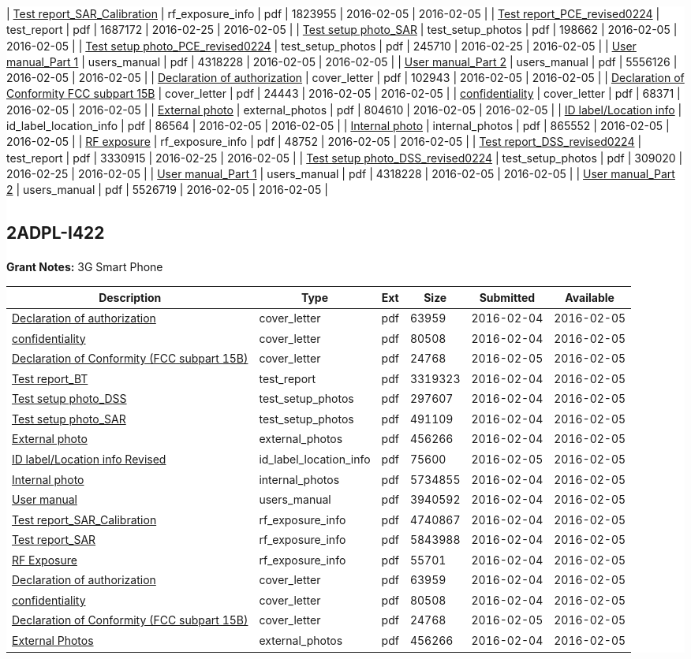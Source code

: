 | [Test report_SAR_Calibration](2ADPL-I122/5347f90050d5b37e87b8738adba1597f/2897639.pdf) | rf_exposure_info | pdf | 1823955 | 2016-02-05 | 2016-02-05 |
| [Test report_PCE_revised0224](2ADPL-I122/5347f90050d5b37e87b8738adba1597f/2910689.pdf) | test_report | pdf | 1687172 | 2016-02-25 | 2016-02-05 |
| [Test setup photo_SAR](2ADPL-I122/5347f90050d5b37e87b8738adba1597f/2897627.pdf) | test_setup_photos | pdf | 198662 | 2016-02-05 | 2016-02-05 |
| [Test setup photo_PCE_revised0224](2ADPL-I122/5347f90050d5b37e87b8738adba1597f/2910690.pdf) | test_setup_photos | pdf | 245710 | 2016-02-25 | 2016-02-05 |
| [User manual_Part 1](2ADPL-I122/5347f90050d5b37e87b8738adba1597f/2897628.pdf) | users_manual | pdf | 4318228 | 2016-02-05 | 2016-02-05 |
| [User manual_Part 2](2ADPL-I122/5347f90050d5b37e87b8738adba1597f/2897629.pdf) | users_manual | pdf | 5556126 | 2016-02-05 | 2016-02-05 |
| [Declaration of authorization](2ADPL-I122/7df3172931106dd129ddaccd7d848006/2897640.pdf) | cover_letter | pdf | 102943 | 2016-02-05 | 2016-02-05 |
| [Declaration of Conformity FCC subpart 15B](2ADPL-I122/7df3172931106dd129ddaccd7d848006/2897641.pdf) | cover_letter | pdf | 24443 | 2016-02-05 | 2016-02-05 |
| [ confidentiality](2ADPL-I122/7df3172931106dd129ddaccd7d848006/2897642.pdf) | cover_letter | pdf | 68371 | 2016-02-05 | 2016-02-05 |
| [External photo](2ADPL-I122/7df3172931106dd129ddaccd7d848006/2897624.pdf) | external_photos | pdf | 804610 | 2016-02-05 | 2016-02-05 |
| [ID label/Location info](2ADPL-I122/7df3172931106dd129ddaccd7d848006/2897630.pdf) | id_label_location_info | pdf | 86564 | 2016-02-05 | 2016-02-05 |
| [Internal photo](2ADPL-I122/7df3172931106dd129ddaccd7d848006/2897625.pdf) | internal_photos | pdf | 865552 | 2016-02-05 | 2016-02-05 |
| [RF exposure](2ADPL-I122/7df3172931106dd129ddaccd7d848006/2897686.pdf) | rf_exposure_info | pdf | 48752 | 2016-02-05 | 2016-02-05 |
| [Test report_DSS_revised0224](2ADPL-I122/7df3172931106dd129ddaccd7d848006/2910677.pdf) | test_report | pdf | 3330915 | 2016-02-25 | 2016-02-05 |
| [Test setup photo_DSS_revised0224](2ADPL-I122/7df3172931106dd129ddaccd7d848006/2910676.pdf) | test_setup_photos | pdf | 309020 | 2016-02-25 | 2016-02-05 |
| [User manual_Part 1](2ADPL-I122/7df3172931106dd129ddaccd7d848006/2897628.pdf) | users_manual | pdf | 4318228 | 2016-02-05 | 2016-02-05 |
| [User manual_Part 2](2ADPL-I122/7df3172931106dd129ddaccd7d848006/2897680.pdf) | users_manual | pdf | 5526719 | 2016-02-05 | 2016-02-05 |
## 2ADPL-I422
**Grant Notes:** 3G Smart Phone

| Description | Type | Ext | Size | Submitted | Available |
| ----------- | ---- | --- | ---- | --------- | --------- |
| [Declaration of authorization](2ADPL-I422/4ba70922b133aeaff20bb125706a6fe2/2896504.pdf) | cover_letter | pdf | 63959 | 2016-02-04 | 2016-02-05 |
| [confidentiality](2ADPL-I422/4ba70922b133aeaff20bb125706a6fe2/2896505.pdf) | cover_letter | pdf | 80508 | 2016-02-04 | 2016-02-05 |
| [Declaration of Conformity (FCC subpart 15B)](2ADPL-I422/4ba70922b133aeaff20bb125706a6fe2/2897512.pdf) | cover_letter | pdf | 24768 | 2016-02-05 | 2016-02-05 |
| [Test report_BT](2ADPL-I422/4ba70922b133aeaff20bb125706a6fe2/2896500.pdf) | test_report | pdf | 3319323 | 2016-02-04 | 2016-02-05 |
| [Test setup photo_DSS](2ADPL-I422/4ba70922b133aeaff20bb125706a6fe2/2896495.pdf) | test_setup_photos | pdf | 297607 | 2016-02-04 | 2016-02-05 |
| [Test setup photo_SAR](2ADPL-I422/4ba70922b133aeaff20bb125706a6fe2/2896498.pdf) | test_setup_photos | pdf | 491109 | 2016-02-04 | 2016-02-05 |
| [External photo](2ADPL-I422/4ba70922b133aeaff20bb125706a6fe2/2896496.pdf) | external_photos | pdf | 456266 | 2016-02-04 | 2016-02-05 |
| [ID label/Location info Revised](2ADPL-I422/4ba70922b133aeaff20bb125706a6fe2/2897511.pdf) | id_label_location_info | pdf | 75600 | 2016-02-05 | 2016-02-05 |
| [Internal photo](2ADPL-I422/4ba70922b133aeaff20bb125706a6fe2/2896497.pdf) | internal_photos | pdf | 5734855 | 2016-02-04 | 2016-02-05 |
| [User manual](2ADPL-I422/4ba70922b133aeaff20bb125706a6fe2/2896494.pdf) | users_manual | pdf | 3940592 | 2016-02-04 | 2016-02-05 |
| [Test report_SAR_Calibration](2ADPL-I422/4ba70922b133aeaff20bb125706a6fe2/2896501.pdf) | rf_exposure_info | pdf | 4740867 | 2016-02-04 | 2016-02-05 |
| [Test report_SAR](2ADPL-I422/4ba70922b133aeaff20bb125706a6fe2/2896502.pdf) | rf_exposure_info | pdf | 5843988 | 2016-02-04 | 2016-02-05 |
| [RF Exposure](2ADPL-I422/4ba70922b133aeaff20bb125706a6fe2/2896503.pdf) | rf_exposure_info | pdf | 55701 | 2016-02-04 | 2016-02-05 |
| [Declaration of authorization](2ADPL-I422/3c4f5073d0607a0e59f1ecc98df8a0ff/2896504.pdf) | cover_letter | pdf | 63959 | 2016-02-04 | 2016-02-05 |
| [confidentiality](2ADPL-I422/3c4f5073d0607a0e59f1ecc98df8a0ff/2896505.pdf) | cover_letter | pdf | 80508 | 2016-02-04 | 2016-02-05 |
| [Declaration of Conformity (FCC subpart 15B)](2ADPL-I422/3c4f5073d0607a0e59f1ecc98df8a0ff/2897512.pdf) | cover_letter | pdf | 24768 | 2016-02-05 | 2016-02-05 |
| [External Photos](2ADPL-I422/3c4f5073d0607a0e59f1ecc98df8a0ff/2896496.pdf) | external_photos | pdf | 456266 | 2016-02-04 | 2016-02-05 |